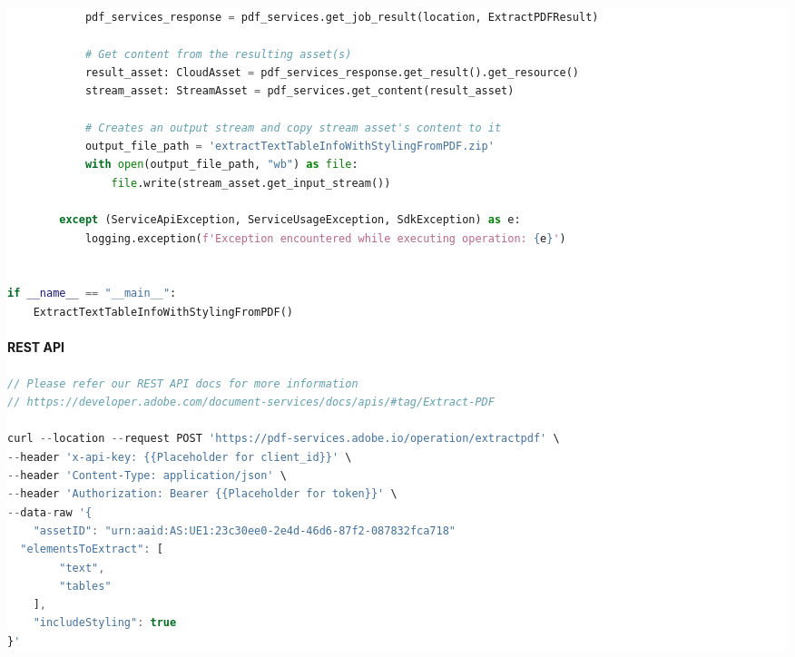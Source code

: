 ```python
            pdf_services_response = pdf_services.get_job_result(location, ExtractPDFResult)

            # Get content from the resulting asset(s)
            result_asset: CloudAsset = pdf_services_response.get_result().get_resource()
            stream_asset: StreamAsset = pdf_services.get_content(result_asset)

            # Creates an output stream and copy stream asset's content to it
            output_file_path = 'extractTextTableInfoWithStylingFromPDF.zip'
            with open(output_file_path, "wb") as file:
                file.write(stream_asset.get_input_stream())

        except (ServiceApiException, ServiceUsageException, SdkException) as e:
            logging.exception(f'Exception encountered while executing operation: {e}')


if __name__ == "__main__":
    ExtractTextTableInfoWithStylingFromPDF()
```

#### REST API 

```javascript
// Please refer our REST API docs for more information 
// https://developer.adobe.com/document-services/docs/apis/#tag/Extract-PDF

curl --location --request POST 'https://pdf-services.adobe.io/operation/extractpdf' \
--header 'x-api-key: {{Placeholder for client_id}}' \
--header 'Content-Type: application/json' \
--header 'Authorization: Bearer {{Placeholder for token}}' \
--data-raw '{
    "assetID": "urn:aaid:AS:UE1:23c30ee0-2e4d-46d6-87f2-087832fca718"
  "elementsToExtract": [
        "text",
        "tables"
    ],
    "includeStyling": true
}'
```
